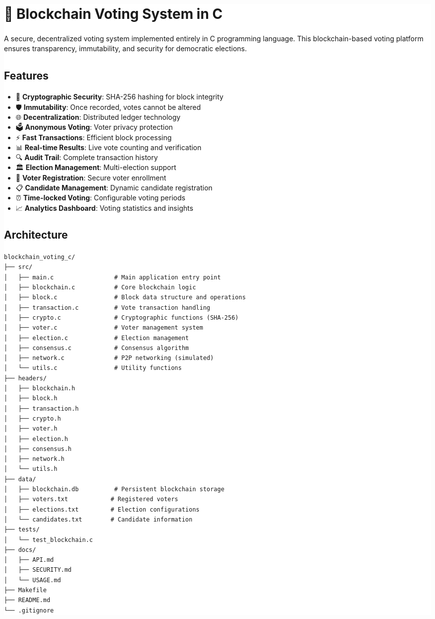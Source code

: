 # 🔗 Blockchain Voting System in C

A secure, decentralized voting system implemented entirely in C programming language. This blockchain-based voting platform ensures transparency, immutability, and security for democratic elections.

## Features

- 🔐 **Cryptographic Security**: SHA-256 hashing for block integrity
- 🛡️ **Immutability**: Once recorded, votes cannot be altered
- 🌐 **Decentralization**: Distributed ledger technology
- 🗳️ **Anonymous Voting**: Voter privacy protection
- ⚡ **Fast Transactions**: Efficient block processing
- 📊 **Real-time Results**: Live vote counting and verification
- 🔍 **Audit Trail**: Complete transaction history
- 🏛️ **Election Management**: Multi-election support
- 👥 **Voter Registration**: Secure voter enrollment
- 📋 **Candidate Management**: Dynamic candidate registration
- ⏰ **Time-locked Voting**: Configurable voting periods
- 📈 **Analytics Dashboard**: Voting statistics and insights

## Architecture

```
blockchain_voting_c/
├── src/
│   ├── main.c                 # Main application entry point
│   ├── blockchain.c           # Core blockchain logic
│   ├── block.c                # Block data structure and operations
│   ├── transaction.c          # Vote transaction handling
│   ├── crypto.c               # Cryptographic functions (SHA-256)
│   ├── voter.c                # Voter management system
│   ├── election.c             # Election management
│   ├── consensus.c            # Consensus algorithm
│   ├── network.c              # P2P networking (simulated)
│   └── utils.c                # Utility functions
├── headers/
│   ├── blockchain.h
│   ├── block.h
│   ├── transaction.h
│   ├── crypto.h
│   ├── voter.h
│   ├── election.h
│   ├── consensus.h
│   ├── network.h
│   └── utils.h
├── data/
│   ├── blockchain.db          # Persistent blockchain storage
│   ├── voters.txt            # Registered voters
│   ├── elections.txt         # Election configurations
│   └── candidates.txt        # Candidate information
├── tests/
│   └── test_blockchain.c
├── docs/
│   ├── API.md
│   ├── SECURITY.md
│   └── USAGE.md
├── Makefile
├── README.md
└── .gitignore
```
